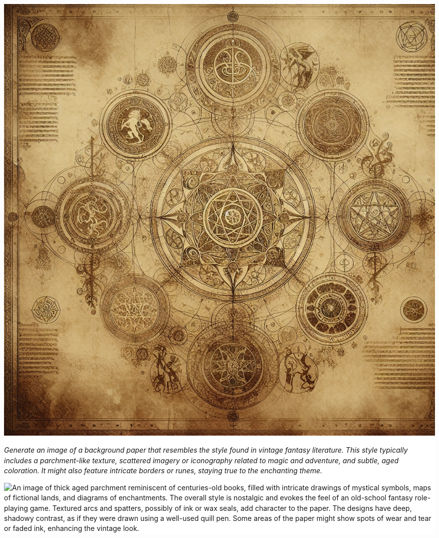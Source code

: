 ![Generate an image of a background paper that resembles the style found in vintage fantasy literature. This style typically includes a parchment-like texture, scattered imagery or iconography related to magic and adventure, and subtle, aged coloration. It might also feature intricate borders or runes, staying true to the enchanting theme.](./img/sorcery_8.png)

*Generate an image of a background paper that resembles the style found in vintage fantasy literature. This style typically includes a parchment-like texture, scattered imagery or iconography related to magic and adventure, and subtle, aged coloration. It might also feature intricate borders or runes, staying true to the enchanting theme.*

![An image of thick aged parchment reminiscent of centuries-old books, filled with intricate drawings of mystical symbols, maps of fictional lands, and diagrams of enchantments. The overall style is nostalgic and evokes the feel of an old-school fantasy role-playing game. Textured arcs and spatters, possibly of ink or wax seals, add character to the paper. The designs have deep, shadowy contrast, as if they were drawn using a well-used quill pen. Some areas of the paper might show spots of wear and tear or faded ink, enhancing the vintage look.](./img/sorcery_33.png)

